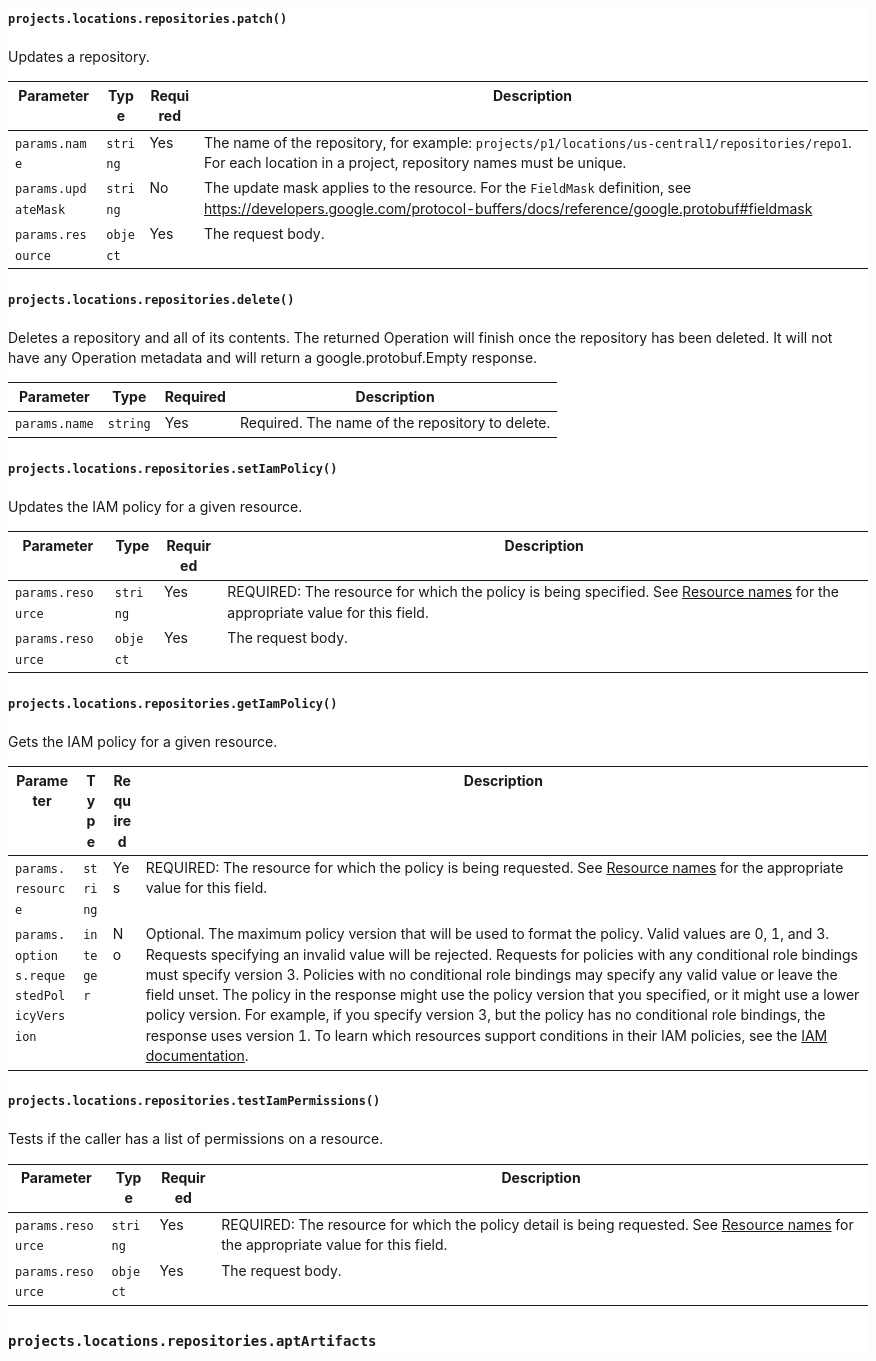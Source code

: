 #### `projects.locations.repositories.patch()`

Updates a repository.

| Parameter | Type | Required | Description |
|---|---|---|---|
| `params.name` | `string` | Yes | The name of the repository, for example: `projects/p1/locations/us-central1/repositories/repo1`. For each location in a project, repository names must be unique. |
| `params.updateMask` | `string` | No | The update mask applies to the resource. For the `FieldMask` definition, see https://developers.google.com/protocol-buffers/docs/reference/google.protobuf#fieldmask |
| `params.resource` | `object` | Yes | The request body. |

#### `projects.locations.repositories.delete()`

Deletes a repository and all of its contents. The returned Operation will finish once the repository has been deleted. It will not have any Operation metadata and will return a google.protobuf.Empty response.

| Parameter | Type | Required | Description |
|---|---|---|---|
| `params.name` | `string` | Yes | Required. The name of the repository to delete. |

#### `projects.locations.repositories.setIamPolicy()`

Updates the IAM policy for a given resource.

| Parameter | Type | Required | Description |
|---|---|---|---|
| `params.resource` | `string` | Yes | REQUIRED: The resource for which the policy is being specified. See [Resource names](https://cloud.google.com/apis/design/resource_names) for the appropriate value for this field. |
| `params.resource` | `object` | Yes | The request body. |

#### `projects.locations.repositories.getIamPolicy()`

Gets the IAM policy for a given resource.

| Parameter | Type | Required | Description |
|---|---|---|---|
| `params.resource` | `string` | Yes | REQUIRED: The resource for which the policy is being requested. See [Resource names](https://cloud.google.com/apis/design/resource_names) for the appropriate value for this field. |
| `params.options.requestedPolicyVersion` | `integer` | No | Optional. The maximum policy version that will be used to format the policy. Valid values are 0, 1, and 3. Requests specifying an invalid value will be rejected. Requests for policies with any conditional role bindings must specify version 3. Policies with no conditional role bindings may specify any valid value or leave the field unset. The policy in the response might use the policy version that you specified, or it might use a lower policy version. For example, if you specify version 3, but the policy has no conditional role bindings, the response uses version 1. To learn which resources support conditions in their IAM policies, see the [IAM documentation](https://cloud.google.com/iam/help/conditions/resource-policies). |

#### `projects.locations.repositories.testIamPermissions()`

Tests if the caller has a list of permissions on a resource.

| Parameter | Type | Required | Description |
|---|---|---|---|
| `params.resource` | `string` | Yes | REQUIRED: The resource for which the policy detail is being requested. See [Resource names](https://cloud.google.com/apis/design/resource_names) for the appropriate value for this field. |
| `params.resource` | `object` | Yes | The request body. |

### `projects.locations.repositories.aptArtifacts`
